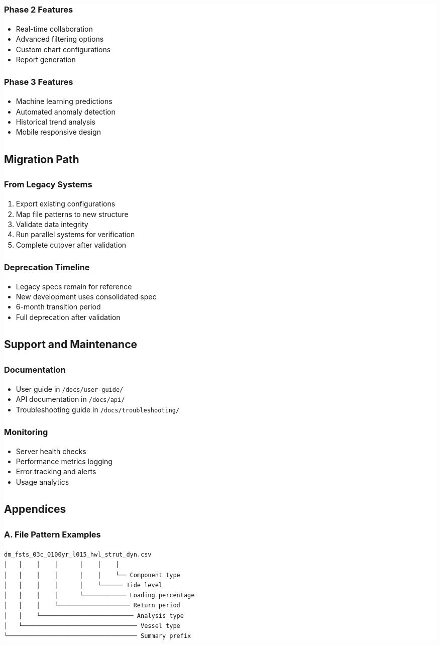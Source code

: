 ### Phase 2 Features
- Real-time collaboration
- Advanced filtering options
- Custom chart configurations
- Report generation

### Phase 3 Features
- Machine learning predictions
- Automated anomaly detection
- Historical trend analysis
- Mobile responsive design

## Migration Path

### From Legacy Systems
1. Export existing configurations
2. Map file patterns to new structure
3. Validate data integrity
4. Run parallel systems for verification
5. Complete cutover after validation

### Deprecation Timeline
- Legacy specs remain for reference
- New development uses consolidated spec
- 6-month transition period
- Full deprecation after validation

## Support and Maintenance

### Documentation
- User guide in `/docs/user-guide/`
- API documentation in `/docs/api/`
- Troubleshooting guide in `/docs/troubleshooting/`

### Monitoring
- Server health checks
- Performance metrics logging
- Error tracking and alerts
- Usage analytics

## Appendices

### A. File Pattern Examples
```
dm_fsts_03c_0100yr_l015_hwl_strut_dyn.csv
│   │    │    │      │    │    │
│   │    │    │      │    │    └── Component type
│   │    │    │      │    └────── Tide level
│   │    │    │      └──────────── Loading percentage
│   │    │    └──────────────────── Return period
│   │    └────────────────────────── Analysis type
│   └──────────────────────────────── Vessel type
└──────────────────────────────────── Summary prefix
```
